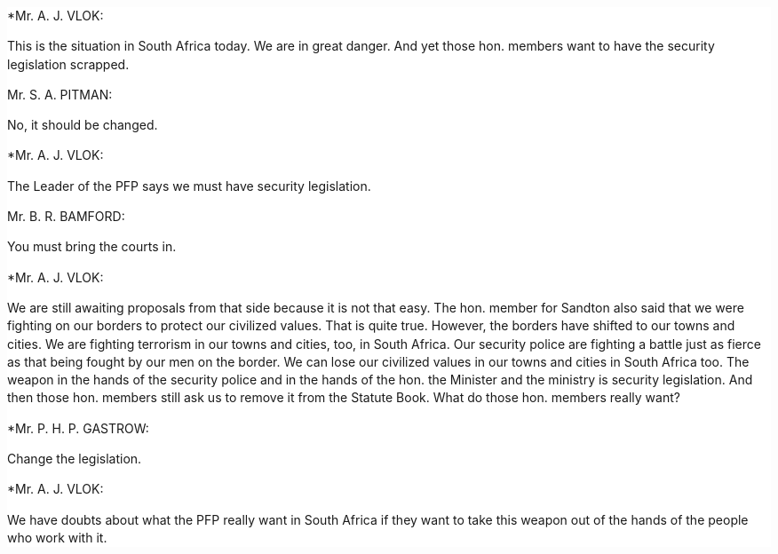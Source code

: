 </speech>

<speech by="#vlok">

<from>*Mr. <person refersTo="hansard_za">A. J. VLOK</person>:</from>

<p>This is the situation in South Africa today. We are in great danger. And yet those hon. members want to have the security legislation scrapped.</p>

</speech>

<speech by="#pitman">

<from>Mr. <person refersTo="hansard_za">S. A. PITMAN</person>:</from>

<p>No, it should be changed.</p>

</speech>

<speech by="#vlok">

<from>*Mr. <person refersTo="hansard_za">A. J. VLOK</person>:</from>

<p>The Leader of the PFP says we must have security legislation.</p>

</speech>

<speech by="#bamford">

<from>Mr. <person refersTo="hansard_za">B. R. BAMFORD</person>:</from>

<p>You must bring the courts in.</p>

</speech>

<speech by="#vlok">

<from>*Mr. <person refersTo="hansard_za">A. J. VLOK</person>:</from>

<p>We are still awaiting proposals from that side because it is not that easy. The hon. member for Sandton also said that we were fighting on our borders to protect our civilized values. That is quite true. However, the borders have shifted to our towns and cities. We are fighting terrorism in our towns and cities, too, in South Africa. Our security police are fighting a battle just as fierce as that being fought by our men on the border. We can lose our civilized values in our towns and cities in South Africa too. The weapon in the hands of the security police and in the hands of the hon. the Minister and the ministry is security legislation. And then those hon. members still ask us to remove it from the Statute Book. What do those hon. members really want?</p>

</speech>

<speech by="#gastrow">

<from>*Mr. <person refersTo="hansard_za">P. H. P. GASTROW</person>:</from>

<p>Change the legislation.</p>

</speech>

<speech by="#vlok">

<from>*Mr. <person refersTo="hansard_za">A. J. VLOK</person>:</from>

<p>We have doubts about what the PFP really want in South Africa if they want to take this weapon out of the hands of the people who work with it.</p>
